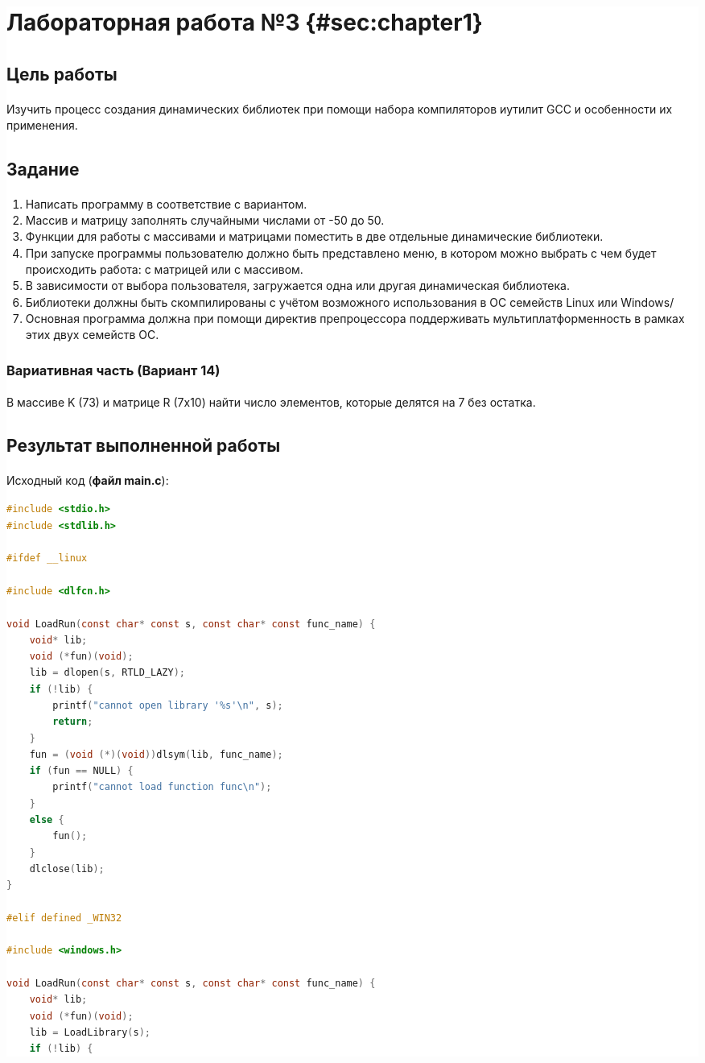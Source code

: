 ﻿# Лабораторная работа №3 {#sec:chapter1}

## Цель работы

Изучить процесс создания динамических библиотек при помощи набора компиляторов иутилит GCC и особенности их применения.

## Задание


1. Написать программу в соответствие с вариантом.
2. Массив и матрицу заполнять случайными числами от -50 до 50.
3. Функции для работы с массивами и матрицами поместить в две отдельные динамические библиотеки.
4. При запуске программы пользователю должно быть представлено меню, в котором можно выбрать с чем будет происходить работа: с матрицей или с массивом.
5. В зависимости от выбора пользователя, загружается одна или другая динамическая библиотека.
6. Библиотеки должны быть скомпилированы с учётом возможного использования в ОС семейств Linux или Windows/
7. Основная программа должна при помощи директив препроцессора поддерживать мультиплатформенность в рамках этих двух семейств ОС.


### Вариативная часть (Вариант 14)

В массиве K (73) и матрице R (7х10) найти число элементов, которые делятся на 7 без остатка.

## Результат выполненной работы


Исходный код (**файл main.c**):
```c
#include <stdio.h>
#include <stdlib.h>

#ifdef __linux

#include <dlfcn.h>

void LoadRun(const char* const s, const char* const func_name) {
	void* lib;
	void (*fun)(void);
	lib = dlopen(s, RTLD_LAZY);
	if (!lib) {
		printf("cannot open library '%s'\n", s);
		return;
	}
	fun = (void (*)(void))dlsym(lib, func_name);
	if (fun == NULL) {
		printf("cannot load function func\n");
	}
	else {
		fun();
	}
	dlclose(lib);
}

#elif defined _WIN32

#include <windows.h>

void LoadRun(const char* const s, const char* const func_name) {
	void* lib;
	void (*fun)(void);
	lib = LoadLibrary(s);
	if (!lib) {
```